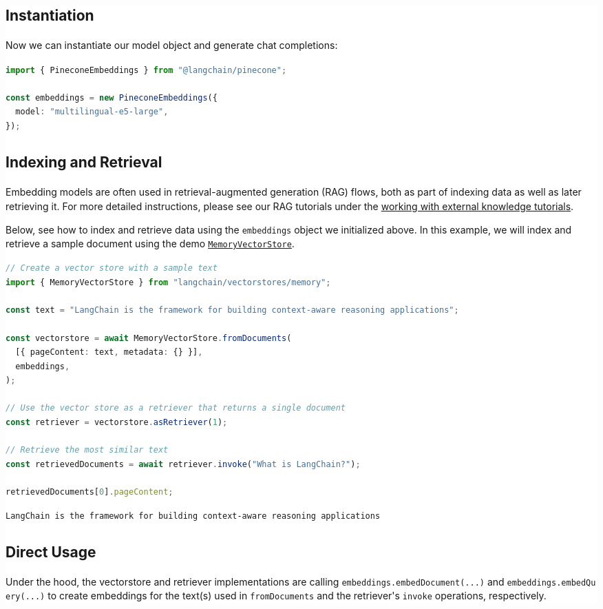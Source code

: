 ## Instantiation

Now we can instantiate our model object and generate chat completions:

```typescript
import { PineconeEmbeddings } from "@langchain/pinecone";

const embeddings = new PineconeEmbeddings({
  model: "multilingual-e5-large",
});
```

## Indexing and Retrieval

Embedding models are often used in retrieval-augmented generation (RAG) flows, both as part of indexing data as well as later retrieving it. For more detailed instructions, please see our RAG tutorials under the [working with external knowledge tutorials](/oss/tutorials/#working-with-external-knowledge).

Below, see how to index and retrieve data using the `embeddings` object we initialized above. In this example, we will index and retrieve a sample document using the demo [`MemoryVectorStore`](/oss/integrations/vectorstores/memory).

```typescript
// Create a vector store with a sample text
import { MemoryVectorStore } from "langchain/vectorstores/memory";

const text = "LangChain is the framework for building context-aware reasoning applications";

const vectorstore = await MemoryVectorStore.fromDocuments(
  [{ pageContent: text, metadata: {} }],
  embeddings,
);

// Use the vector store as a retriever that returns a single document
const retriever = vectorstore.asRetriever(1);

// Retrieve the most similar text
const retrievedDocuments = await retriever.invoke("What is LangChain?");

retrievedDocuments[0].pageContent;
```

```output
LangChain is the framework for building context-aware reasoning applications
```

## Direct Usage

Under the hood, the vectorstore and retriever implementations are calling `embeddings.embedDocument(...)` and `embeddings.embedQuery(...)` to create embeddings for the text(s) used in `fromDocuments` and the retriever's `invoke` operations, respectively.
